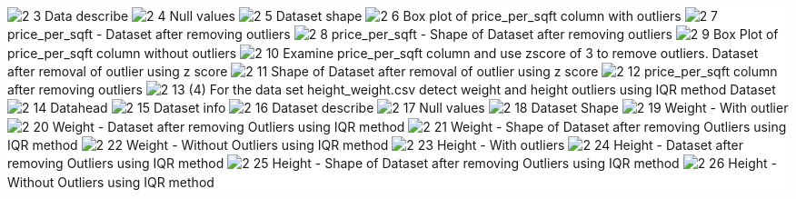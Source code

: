 <img width="272" alt="2 3" src="https://user-images.githubusercontent.com/93427345/191421159-ef2bfc07-cdd1-45b0-a979-1d54a682eb78.png">
Data describe
<img width="450" alt="2 4" src="https://user-images.githubusercontent.com/93427345/191421241-96444714-e91d-492b-8d13-fcd1f88a36d7.png">
Null values
<img width="125" alt="2 5" src="https://user-images.githubusercontent.com/93427345/191421264-375d009f-fd61-437e-bd76-3590dea94c6e.png">
Dataset shape
<img width="63" alt="2 6" src="https://user-images.githubusercontent.com/93427345/191421323-ca932863-bb30-4480-87df-03b12ea23bbf.png">
Box plot of price_per_sqft column with outliers
<img width="328" alt="2 7" src="https://user-images.githubusercontent.com/93427345/191421383-62a7abb9-8d67-4a1c-a81f-26541c8ca384.png">
price_per_sqft - Dataset after removing outliers
<img width="455" alt="2 8" src="https://user-images.githubusercontent.com/93427345/191421579-8d6f9cb2-982c-4702-b77f-0a99dcbcc20a.png">
price_per_sqft - Shape of Dataset after removing outliers
<img width="67" alt="2 9" src="https://user-images.githubusercontent.com/93427345/191421667-77bba9b6-7ec6-45d7-be34-95a4142a8673.png">
Box Plot of price_per_sqft column without outliers
<img width="276" alt="2 10" src="https://user-images.githubusercontent.com/93427345/191421744-1549014b-a5bb-4e86-bb9f-fe64a64d53ee.png">
Examine price_per_sqft column and use zscore of 3 to remove outliers. Dataset after removal of outlier using z score
<img width="457" alt="2 11" src="https://user-images.githubusercontent.com/93427345/191421869-0d31589a-3184-48d5-a472-97246951beb8.png">
Shape of Dataset after removal of outlier using z score
<img width="70" alt="2 12" src="https://user-images.githubusercontent.com/93427345/191422311-375cea5d-41b6-4b90-8c5c-70bd3cfdadd8.png">
price_per_sqft column after removing outliers
<img width="320" alt="2 13" src="https://user-images.githubusercontent.com/93427345/191422633-e770efde-e676-4e75-953c-e1b87d091b78.png">
(4) For the data set height_weight.csv detect weight and height outliers using IQR method Dataset
<img width="211" alt="2 14" src="https://user-images.githubusercontent.com/93427345/191422770-f962f8eb-9769-4b0b-a5c4-4fd77597819a.png">
Datahead
<img width="191" alt="2 15" src="https://user-images.githubusercontent.com/93427345/191422798-767c36b2-f30d-4a8a-9427-0c0d5391a07d.png">
Dataset info
<img width="221" alt="2 16" src="https://user-images.githubusercontent.com/93427345/191422826-d2a9429a-7bf2-4ef4-b475-ea4fdeec1730.png">
Dataset describe
<img width="197" alt="2 17" src="https://user-images.githubusercontent.com/93427345/191422871-79b91c53-8cc1-44a9-b51c-abd946dabed8.png">
Null values
<img width="80" alt="2 18" src="https://user-images.githubusercontent.com/93427345/191422969-50b67e52-a9ce-44bb-afab-3f47e5019205.png">
Dataset Shape
<img width="70" alt="2 19" src="https://user-images.githubusercontent.com/93427345/191423031-c4624ce9-45f3-4bea-9c03-6d54215e7727.png">
Weight - With outlier
<img width="273" alt="2 20" src="https://user-images.githubusercontent.com/93427345/191423096-9f98098c-5528-48ee-a721-49e48b3dfdd9.png">
Weight - Dataset after removing Outliers using IQR method
<img width="221" alt="2 21" src="https://user-images.githubusercontent.com/93427345/191423252-d3ebd13c-febb-45d0-800e-72540988cbae.png">
Weight - Shape of Dataset after removing Outliers using IQR method
<img width="65" alt="2 22" src="https://user-images.githubusercontent.com/93427345/191423312-0cd6f2b5-5c17-4a5d-95dc-82fc1d0355a2.png">
Weight - Without Outliers using IQR method
<img width="341" alt="2 23" src="https://user-images.githubusercontent.com/93427345/191423368-f044608b-8efb-4941-a9ce-3d3b2d2cc8c2.png">
Height - With outliers
<img width="282" alt="2 24" src="https://user-images.githubusercontent.com/93427345/191423597-6012d3a3-3390-4f22-b0e4-c70b9d95a01a.png">
Height - Dataset after removing Outliers using IQR method
<img width="210" alt="2 25" src="https://user-images.githubusercontent.com/93427345/191423661-a0dfede9-4724-4423-b356-7725e3b97ee4.png">
Height - Shape of Dataset after removing Outliers using IQR method
<img width="80" alt="2 26" src="https://user-images.githubusercontent.com/93427345/191423717-6746d208-5953-4c0f-a371-4658c5e0566e.png">
Height - Without Outliers using IQR method